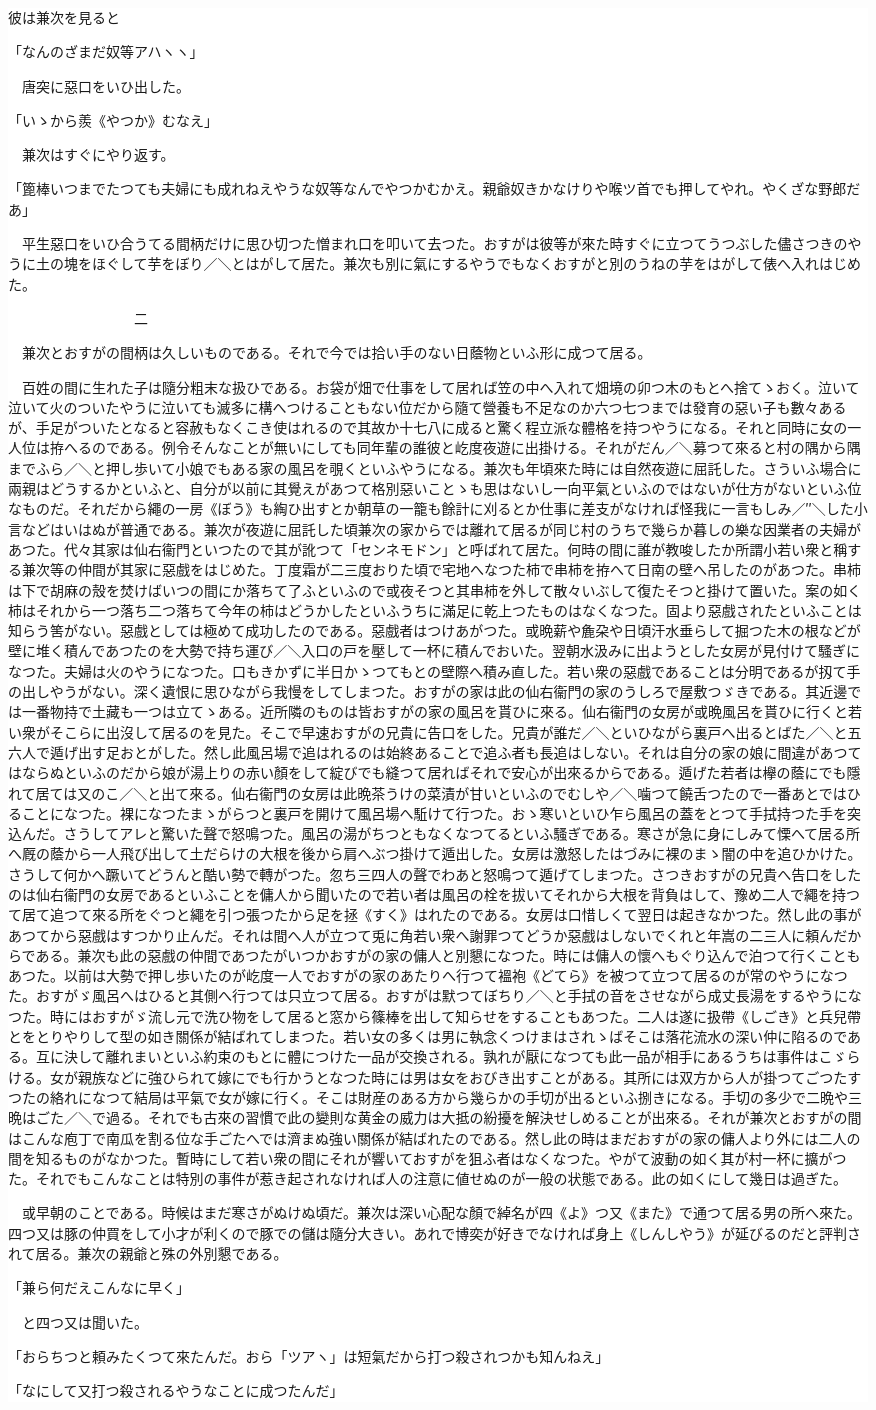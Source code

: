 彼は兼次を見ると

「なんのざまだ奴等アハヽヽ」

　唐突に惡口をいひ出した。

「いゝから羨《やつか》むなえ」

　兼次はすぐにやり返す。

「篦棒いつまでたつても夫婦にも成れねえやうな奴等なんでやつかむかえ。親爺奴きかなけりや喉ツ首でも押してやれ。やくざな野郎だあ」

　平生惡口をいひ合うてる間柄だけに思ひ切つた憎まれ口を叩いて去つた。おすがは彼等が來た時すぐに立つてうつぶした儘さつきのやうに土の塊をほぐして芋をぼり／＼とはがして居た。兼次も別に氣にするやうでもなくおすがと別のうねの芋をはがして俵へ入れはじめた。



　　　　　　　　　二



　兼次とおすがの間柄は久しいものである。それで今では拾い手のない日蔭物といふ形に成つて居る。

　百姓の間に生れた子は隨分粗末な扱ひである。お袋が畑で仕事をして居れば笠の中へ入れて畑境の卯つ木のもとへ捨てゝおく。泣いて泣いて火のついたやうに泣いても滅多に構へつけることもない位だから隨て營養も不足なのか六つ七つまでは發育の惡い子も數々あるが、手足がついたとなると容赦もなくこき使はれるので其故か十七八に成ると驚く程立派な體格を持つやうになる。それと同時に女の一人位は拵へるのである。例令そんなことが無いにしても同年輩の誰彼と屹度夜遊に出掛ける。それがだん／＼募つて來ると村の隅から隅までふら／＼と押し歩いて小娘でもある家の風呂を覗くといふやうになる。兼次も年頃來た時には自然夜遊に屈託した。さういふ場合に兩親はどうするかといふと、自分が以前に其覺えがあつて格別惡いことゝも思はないし一向平氣といふのではないが仕方がないといふ位なものだ。それだから繩の一房《ぼう》も綯ひ出すとか朝草の一籠も餘計に刈るとか仕事に差支がなければ怪我に一言もしみ／″＼した小言などはいはぬが普通である。兼次が夜遊に屈託した頃兼次の家からでは離れて居るが同じ村のうちで幾らか暮しの樂な因業者の夫婦があつた。代々其家は仙右衞門といつたので其が訛つて「センネモドン」と呼ばれて居た。何時の間に誰が教唆したか所謂小若い衆と稱する兼次等の仲間が其家に惡戲をはじめた。丁度霜が二三度おりた頃で宅地へなつた柿で串柿を拵へて日南の壁へ吊したのがあつた。串柿は下で胡麻の殼を焚けばいつの間にか落ちて了ふといふので或夜そつと其串柿を外して散々いぶして復たそつと掛けて置いた。案の如く柿はそれから一つ落ち二つ落ちて今年の柿はどうかしたといふうちに滿足に乾上つたものはなくなつた。固より惡戲されたといふことは知らう筈がない。惡戲としては極めて成功したのである。惡戲者はつけあがつた。或晩薪や麁朶や日頃汗水垂らして掘つた木の根などが壁に堆く積んであつたのを大勢で持ち運び／＼入口の戸を壓して一杯に積んでおいた。翌朝水汲みに出ようとした女房が見付けて騷ぎになつた。夫婦は火のやうになつた。口もきかずに半日かゝつてもとの壁際へ積み直した。若い衆の惡戲であることは分明であるが扨て手の出しやうがない。深く遺恨に思ひながら我慢をしてしまつた。おすがの家は此の仙右衞門の家のうしろで屋敷つゞきである。其近邊では一番物持で土藏も一つは立てゝある。近所隣のものは皆おすがの家の風呂を貰ひに來る。仙右衞門の女房が或晩風呂を貰ひに行くと若い衆がそこらに出沒して居るのを見た。そこで早速おすがの兄貴に告口をした。兄貴が誰だ／＼といひながら裏戸へ出るとばた／＼と五六人で遁げ出す足おとがした。然し此風呂場で追はれるのは始終あることで追ふ者も長追はしない。それは自分の家の娘に間違があつてはならぬといふのだから娘が湯上りの赤い顏をして綻びでも縫つて居ればそれで安心が出來るからである。遁げた若者は欅の蔭にでも隱れて居ては又のこ／＼と出て來る。仙右衞門の女房は此晩茶うけの菜漬が甘いといふのでむしや／＼噛つて饒舌つたので一番あとではひることになつた。裸になつたまゝがらつと裏戸を開けて風呂場へ駈けて行つた。おゝ寒いといひ乍ら風呂の蓋をとつて手拭持つた手を突込んだ。さうしてアレと驚いた聲で怒鳴つた。風呂の湯がちつともなくなつてるといふ騷ぎである。寒さが急に身にしみて慄へて居る所へ厩の蔭から一人飛び出して土だらけの大根を後から肩へぶつ掛けて遁出した。女房は激怒したはづみに裸のまゝ闇の中を追ひかけた。さうして何かへ蹶いてどうんと酷い勢で轉がつた。忽ち三四人の聲でわあと怒鳴つて遁げてしまつた。さつきおすがの兄貴へ告口をしたのは仙右衞門の女房であるといふことを傭人から聞いたので若い者は風呂の栓を拔いてそれから大根を背負はして、豫め二人で繩を持つて居て追つて來る所をぐつと繩を引つ張つたから足を拯《すく》はれたのである。女房は口惜しくて翌日は起きなかつた。然し此の事があつてから惡戲はすつかり止んだ。それは間へ人が立つて兎に角若い衆へ謝罪つてどうか惡戲はしないでくれと年嵩の二三人に頼んだからである。兼次も此の惡戲の仲間であつたがいつかおすがの家の傭人と別懇になつた。時には傭人の懷へもぐり込んで泊つて行くこともあつた。以前は大勢で押し歩いたのが屹度一人でおすがの家のあたりへ行つて褞袍《どてら》を被つて立つて居るのが常のやうになつた。おすがゞ風呂へはひると其側へ行つては只立つて居る。おすがは默つてぼちり／＼と手拭の音をさせながら成丈長湯をするやうになつた。時にはおすがゞ流し元で洗ひ物をして居ると窓から篠棒を出して知らせをすることもあつた。二人は遂に扱帶《しごき》と兵兒帶とをとりやりして型の如き關係が結ばれてしまつた。若い女の多くは男に執念くつけまはされゝばそこは落花流水の深い仲に陷るのである。互に決して離れまいといふ約束のもとに體につけた一品が交換される。孰れが厭になつても此一品が相手にあるうちは事件はこゞらける。女が親族などに強ひられて嫁にでも行かうとなつた時には男は女をおびき出すことがある。其所には双方から人が掛つてごつたすつたの絡れになつて結局は平氣で女が嫁に行く。そこは財産のある方から幾らかの手切が出るといふ捌きになる。手切の多少で二晩や三晩はごた／＼で過る。それでも古來の習慣で此の變則な黄金の威力は大抵の紛擾を解決せしめることが出來る。それが兼次とおすがの間はこんな庖丁で南瓜を割る位な手ごたへでは濟まぬ強い關係が結ばれたのである。然し此の時はまだおすがの家の傭人より外には二人の間を知るものがなかつた。暫時にして若い衆の間にそれが響いておすがを狙ふ者はなくなつた。やがて波動の如く其が村一杯に擴がつた。それでもこんなことは特別の事件が惹き起されなければ人の注意に値せぬのが一般の状態である。此の如くにして幾日は過ぎた。

　或早朝のことである。時候はまだ寒さがぬけぬ頃だ。兼次は深い心配な顏で綽名が四《よ》つ又《また》で通つて居る男の所へ來た。四つ又は豚の仲買をして小才が利くので豚での儲は隨分大きい。あれで博奕が好きでなければ身上《しんしやう》が延びるのだと評判されて居る。兼次の親爺と殊の外別懇である。

「兼ら何だえこんなに早く」

　と四つ又は聞いた。

「おらちつと頼みたくつて來たんだ。おら「ツアヽ」は短氣だから打つ殺されつかも知んねえ」

「なにして又打つ殺されるやうなことに成つたんだ」

